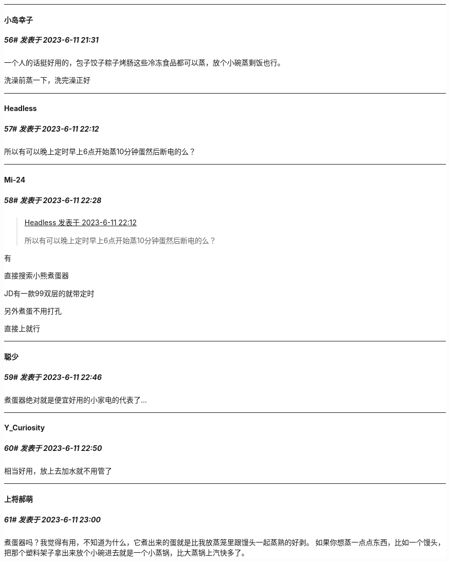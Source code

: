 *****

####  小岛幸子  
##### 56#       发表于 2023-6-11 21:31

一个人的话挺好用的，包子饺子粽子烤肠这些冷冻食品都可以蒸，放个小碗蒸剩饭也行。

洗澡前蒸一下，洗完澡正好

*****

####  Headless  
##### 57#       发表于 2023-6-11 22:12

所以有可以晚上定时早上6点开始蒸10分钟蛋然后断电的么？

*****

####  Mi-24  
##### 58#       发表于 2023-6-11 22:28

<blockquote><a href="httphttps://bbs.saraba1st.com/2b/forum.php?mod=redirect&amp;goto=findpost&amp;pid=61239419&amp;ptid=2139452" target="_blank">Headless 发表于 2023-6-11 22:12</a>

所以有可以晚上定时早上6点开始蒸10分钟蛋然后断电的么？</blockquote>
有

直接搜索小熊煮蛋器

JD有一款99双层的就带定时

另外煮蛋不用打孔

直接上就行

*****

####  聪少  
##### 59#       发表于 2023-6-11 22:46

煮蛋器绝对就是便宜好用的小家电的代表了…

*****

####  Y_Curiosity  
##### 60#       发表于 2023-6-11 22:50

相当好用，放上去加水就不用管了


*****

####  上将郝萌  
##### 61#       发表于 2023-6-11 23:00

煮蛋器吗？我觉得有用，不知道为什么，它煮出来的蛋就是比我放蒸笼里跟馒头一起蒸熟的好剥。
如果你想蒸一点点东西，比如一个馒头，把那个塑料架子拿出来放个小碗进去就是一个小蒸锅，比大蒸锅上汽快多了。
